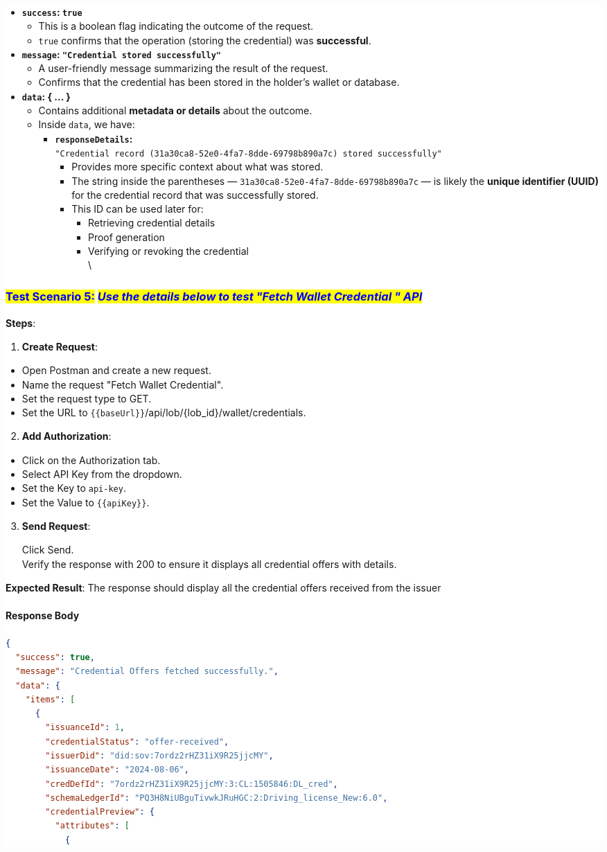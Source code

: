 * **`success`: `true`**
  * This is a boolean flag indicating the outcome of the request.
  * `true` confirms that the operation (storing the credential) was **successful**.
* **`message`: `"Credential stored successfully"`**
  * A user-friendly message summarizing the result of the request.
  * Confirms that the credential has been stored in the holder’s wallet or database.
* **`data`: { ... }**
  * Contains additional **metadata or details** about the outcome.
  * Inside `data`, we have:
    * **`responseDetails`:**\
      `"Credential record (31a30ca8-52e0-4fa7-8dde-69798b890a7c) stored successfully"`
      * Provides more specific context about what was stored.
      * The string inside the parentheses — `31a30ca8-52e0-4fa7-8dde-69798b890a7c` — is likely the **unique identifier (UUID)** for the credential record that was successfully stored.
      * This ID can be used later for:
        * Retrieving credential details
        * Proof generation
        * Verifying or revoking the credential\
          \


### <mark style="color:blue;">Test Scenario 5:</mark> <mark style="color:blue;"></mark>_<mark style="color:blue;">Use the details below to test  "Fetch Wallet Credential " API</mark>_

**Steps**:

1. **Create Request**:

* Open Postman and create a new request.
* Name the request "Fetch  Wallet Credential".
* Set the request type to GET.
* Set the URL to `{{baseUrl}}`/api/lob/{lob\_id}/wallet/credentials.



2. **Add Authorization**:

* Click on the Authorization tab.
* Select API Key from the dropdown.
* Set the Key to `api-key`.
* Set the Value to `{{apiKey}}`.

3.  **Send Request**:

    Click Send.\
    Verify the response with 200 to ensure it displays all credential offers with details.

**Expected Result**: The response should display all the credential offers received from the issuer

#### Response Body&#x20;

```json
{
  "success": true,
  "message": "Credential Offers fetched successfully.",
  "data": {
    "items": [
      {
        "issuanceId": 1,
        "credentialStatus": "offer-received",
        "issuerDid": "did:sov:7ordz2rHZ31iX9R25jjcMY",
        "issuanceDate": "2024-08-06",
        "credDefId": "7ordz2rHZ31iX9R25jjcMY:3:CL:1505846:DL_cred",
        "schemaLedgerId": "PQ3H8NiUBguTivwkJRuHGC:2:Driving_license_New:6.0",
        "credentialPreview": {
          "attributes": [
            {
```